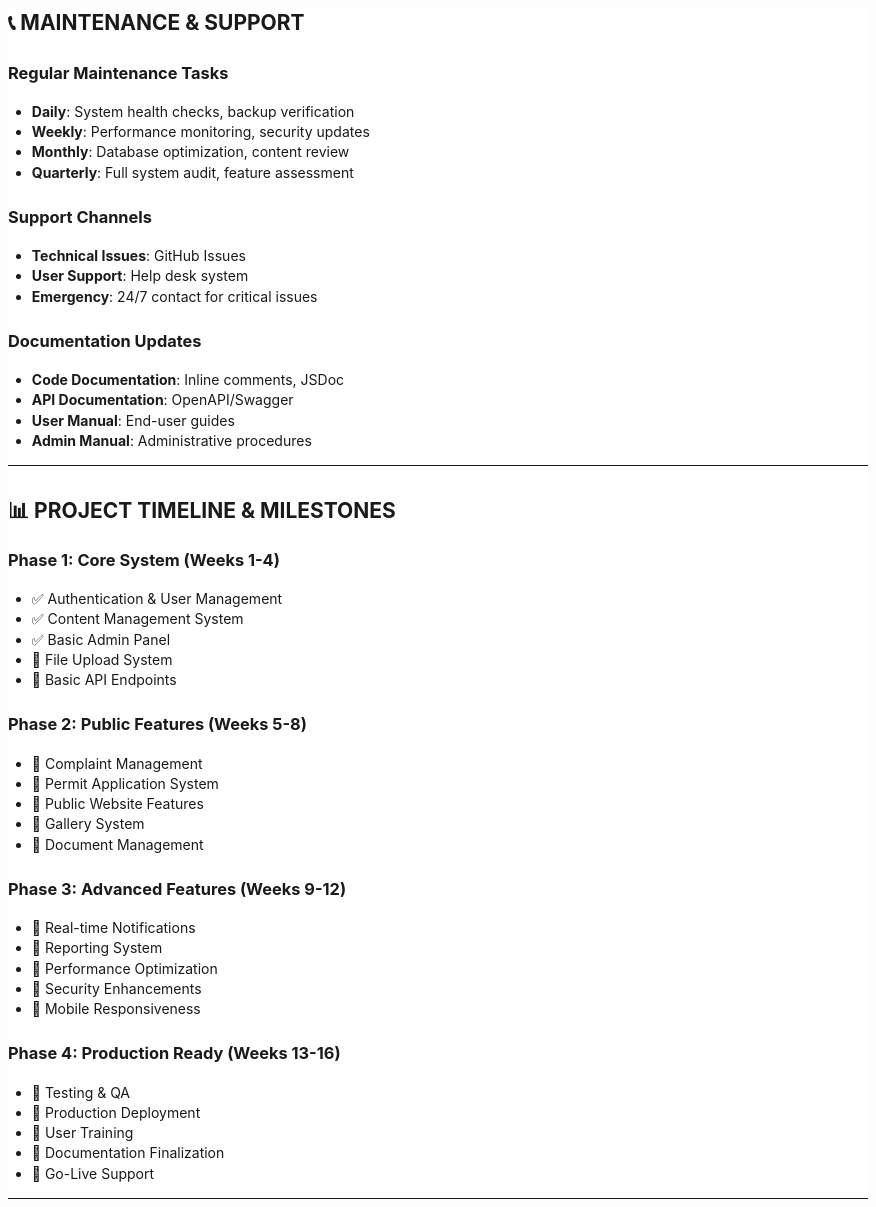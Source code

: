 
## 📞 **MAINTENANCE & SUPPORT**

### **Regular Maintenance Tasks**
- **Daily**: System health checks, backup verification
- **Weekly**: Performance monitoring, security updates
- **Monthly**: Database optimization, content review
- **Quarterly**: Full system audit, feature assessment

### **Support Channels**
- **Technical Issues**: GitHub Issues
- **User Support**: Help desk system
- **Emergency**: 24/7 contact for critical issues

### **Documentation Updates**
- **Code Documentation**: Inline comments, JSDoc
- **API Documentation**: OpenAPI/Swagger
- **User Manual**: End-user guides
- **Admin Manual**: Administrative procedures

---

## 📊 **PROJECT TIMELINE & MILESTONES**

### **Phase 1: Core System (Weeks 1-4)**
- ✅ Authentication & User Management
- ✅ Content Management System
- ✅ Basic Admin Panel
- 🔄 File Upload System
- 🔄 Basic API Endpoints

### **Phase 2: Public Features (Weeks 5-8)**
- 🔴 Complaint Management
- 🔴 Permit Application System
- 🔴 Public Website Features
- 🔴 Gallery System
- 🔴 Document Management

### **Phase 3: Advanced Features (Weeks 9-12)**
- 🔴 Real-time Notifications
- 🔴 Reporting System
- 🔴 Performance Optimization
- 🔴 Security Enhancements
- 🔴 Mobile Responsiveness

### **Phase 4: Production Ready (Weeks 13-16)**
- 🔴 Testing & QA
- 🔴 Production Deployment
- 🔴 User Training
- 🔴 Documentation Finalization
- 🔴 Go-Live Support

---